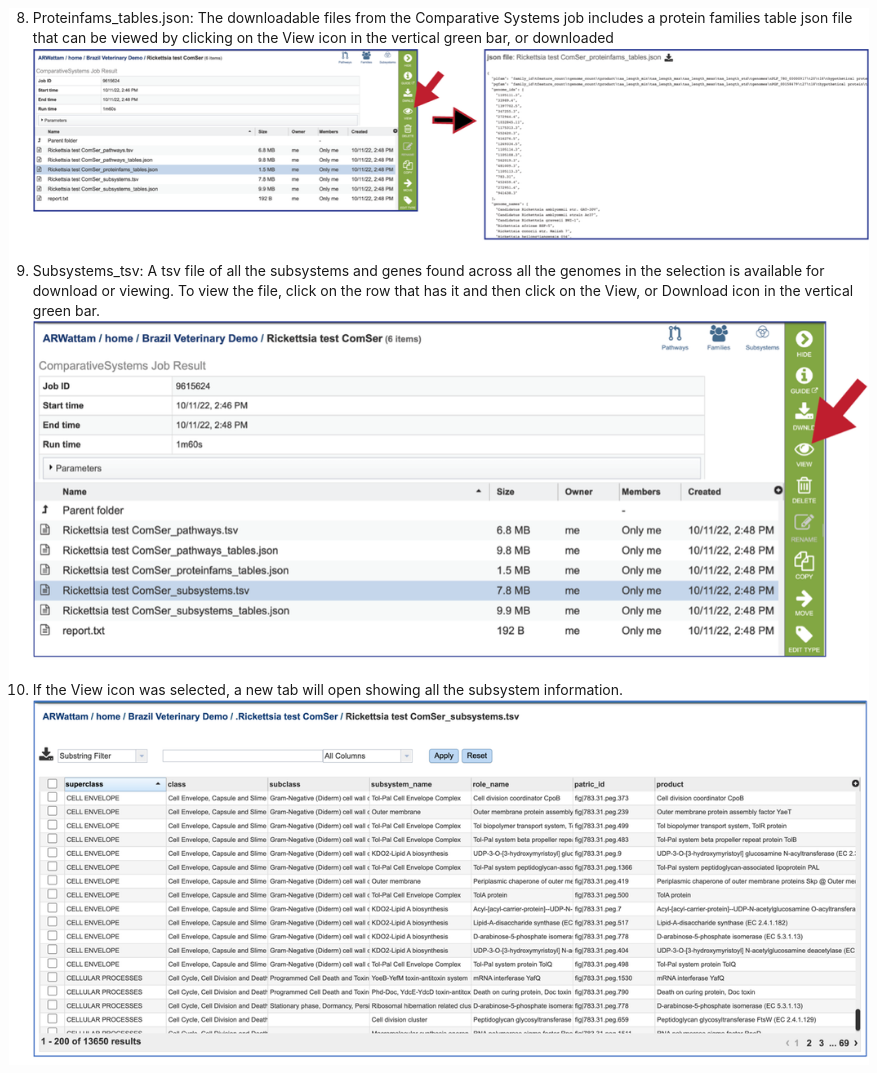 8.	Proteinfams_tables.json: The downloadable files from the Comparative Systems job includes a protein families table json file that can be viewed by clicking on the View icon in the vertical green bar, or downloaded
  ![Image](images/Picture34.png)

9.	Subsystems_tsv: A tsv file of all the subsystems and genes found across all the genomes in the selection is available for download or viewing.  To view the file, click on the row that has it and then click on the View, or Download icon in the vertical green bar.
  ![Image](images/Picture35.png)

10.	 If the View icon was selected, a new tab will open showing all the subsystem information.
  ![Image](images/Picture36.png)
